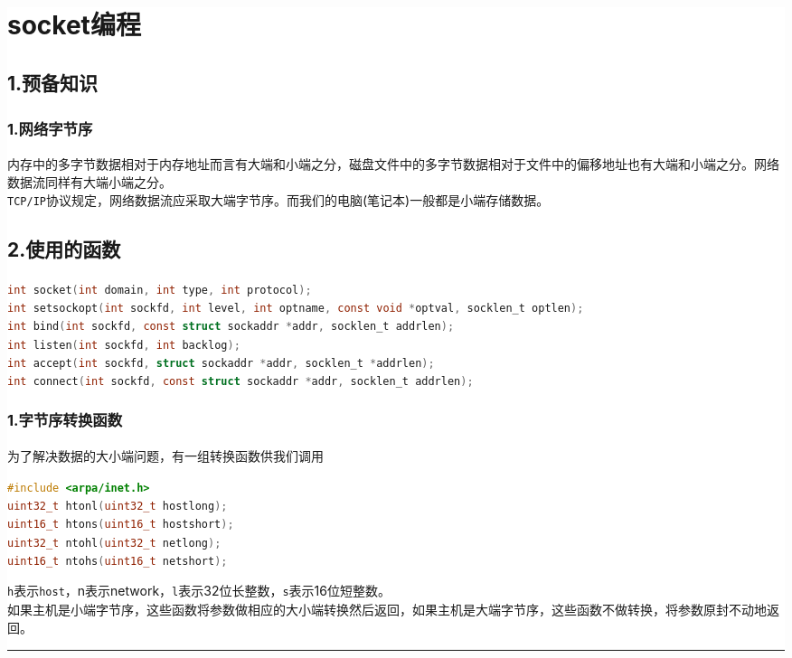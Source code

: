 # socket编程

## 1.预备知识
### 1.网络字节序
内存中的多字节数据相对于内存地址而言有大端和小端之分，磁盘文件中的多字节数据相对于文件中的偏移地址也有大端和小端之分。网络数据流同样有大端小端之分。<br>
``TCP/IP``协议规定，网络数据流应采取大端字节序。而我们的电脑(笔记本)一般都是小端存储数据。<br>

## 2.使用的函数
```c
int socket(int domain, int type, int protocol);
int setsockopt(int sockfd, int level, int optname, const void *optval, socklen_t optlen);
int bind(int sockfd, const struct sockaddr *addr, socklen_t addrlen);
int listen(int sockfd, int backlog);
int accept(int sockfd, struct sockaddr *addr, socklen_t *addrlen);
int connect(int sockfd, const struct sockaddr *addr, socklen_t addrlen);
```

### 1.字节序转换函数
为了解决数据的大小端问题，有一组转换函数供我们调用<br>
```c
#include <arpa/inet.h>
uint32_t htonl(uint32_t hostlong);
uint16_t htons(uint16_t hostshort);
uint32_t ntohl(uint32_t netlong);
uint16_t ntohs(uint16_t netshort);
```
``h``表示``host``，n表示network，``l``表示32位长整数，``s``表示16位短整数。<br>
如果主机是小端字节序，这些函数将参数做相应的大小端转换然后返回，如果主机是大端字节序，这些函数不做转换，将参数原封不动地返回。<br>

<hr>
